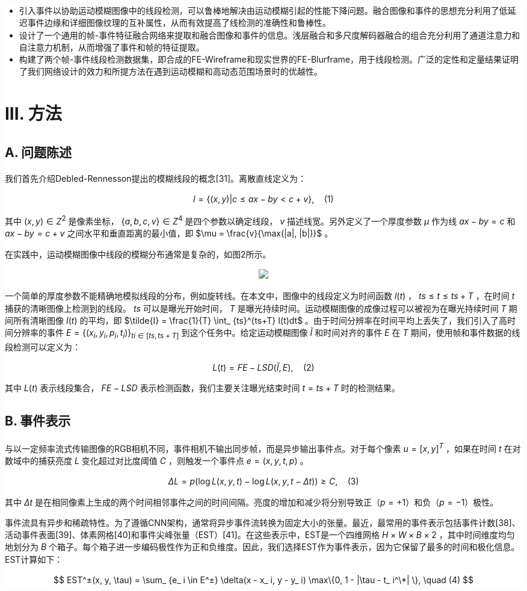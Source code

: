 - 引入事件以协助运动模糊图像中的线段检测，可以鲁棒地解决由运动模糊引起的性能下降问题。融合图像和事件的思想充分利用了低延迟事件边缘和详细图像纹理的互补属性，从而有效提高了线检测的准确性和鲁棒性。
- 设计了一个通用的帧-事件特征融合网络来提取和融合图像和事件的信息。浅层融合和多尺度解码器融合的组合充分利用了通道注意力和自注意力机制，从而增强了事件和帧的特征提取。
- 构建了两个帧-事件线段检测数据集，即合成的FE-Wireframe和现实世界的FE-Blurframe，用于线段检测。广泛的定性和定量结果证明了我们网络设计的效力和所提方法在遇到运动模糊和高动态范围场景时的优越性。

# III. 方法

## A. 问题陈述

我们首先介绍Debled-Rennesson提出的模糊线段的概念[31]。离散直线定义为：

$$
l = \{(x, y) | c \leq ax - by < c + v\}, \quad (1)
$$

其中 $(x, y) \in Z^2$ 是像素坐标， $\{a, b, c, v\} \in Z^4$ 是四个参数以确定线段， $v$ 描述线宽。另外定义了一个厚度参数 $\mu$ 作为线 $ax - by = c$ 和 $ax - by = c + v$ 之间水平和垂直距离的最小值，即 $\mu = \frac{v}{\max(|a|, |b|)}$ 。

在实践中，运动模糊图像中线段的模糊分布通常是复杂的，如图2所示。

<div align=center>
  <img src="https://img-blog.csdnimg.cn/direct/0d4329e84dbc42b8a723f5ad40efe5f8.png#pic_ center" width="70%" />
</div>

一个简单的厚度参数不能精确地模拟线段的分布，例如旋转线。在本文中，图像中的线段定义为时间函数 $l(t)$ ， $ts \leq t \leq ts + T$ ，在时间 $t$ 捕获的清晰图像上检测到的线段。 $ts$ 可以是曝光开始时间， $T$ 是曝光持续时间。运动模糊图像的成像过程可以被视为在曝光持续时间 $T$ 期间所有清晰图像 $I(t)$ 的平均，即 $\tilde{I} = \frac{1}{T} \int_ {ts}^{ts+T} I(t)dt$ 。由于时间分辨率在时间平均上丢失了，我们引入了高时间分辨率的事件 $E = \{(x_ i, y_ i, p_ i, t_ i)\}_ {ti \in [ts, ts+T]}$ 到这个任务中。给定运动模糊图像 $\tilde{I}$ 和时间对齐的事件 $E$ 在 $T$ 期间，使用帧和事件数据的线段检测可以定义为：

$$
L(t) = FE-LSD(\tilde{I}, E), \quad (2)
$$

其中 $L(t)$ 表示线段集合， $FE-LSD$ 表示检测函数，我们主要关注曝光结束时间 $t = ts + T$ 时的检测结果。

## B. 事件表示

与以一定频率流式传输图像的RGB相机不同，事件相机不输出同步帧，而是异步输出事件点。对于每个像素 $u = [x, y]^T$ ，如果在时间 $t$ 在对数域中的捕获亮度 $L$ 变化超过对比度阈值 $C$ ，则触发一个事件点 $e = (x, y, t, p)$ 。

$$
\Delta L = p (\log L(x, y, t) - \log L(x, y, t - \Delta t)) \geq C, \quad (3)
$$

其中 $\Delta t$ 是在相同像素上生成的两个时间相邻事件之间的时间间隔。亮度的增加和减少将分别导致正（$p = +1$）和负（$p = -1$）极性。

事件流具有异步和稀疏特性。为了遵循CNN架构，通常将异步事件流转换为固定大小的张量。最近，最常用的事件表示包括事件计数[38]、活动事件表面[39]、体素网格[40]和事件尖峰张量（EST）[41]。在这些表示中，EST是一个四维网格 $H \times W \times B \times 2$ ，其中时间维度均匀地划分为 $B$ 个箱子。每个箱子进一步编码极性作为正和负维度。因此，我们选择EST作为事件表示，因为它保留了最多的时间和极化信息。EST计算如下：

$$
EST^±(x, y, \tau) = \sum_ {e_ i \in E^±} \delta(x - x_ i, y - y_ i) \max\{0, 1 - |\tau - t_ i^\*| \}, \quad (4)
$$

